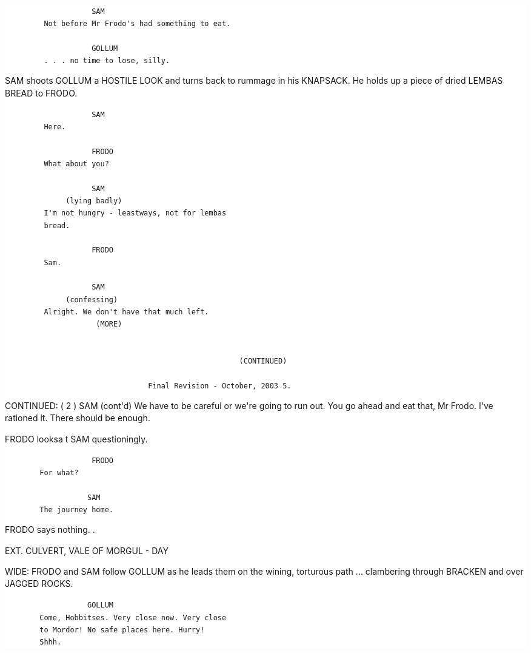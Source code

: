                         SAM
             Not before Mr Frodo's had something to eat.

                        GOLLUM
             . . . no time to lose, silly.

SAM shoots GOLLUM a HOSTILE LOOK and turns back to rummage in
his KNAPSACK. He holds up a piece of dried LEMBAS BREAD to
FRODO.

                        SAM
             Here.

                        FRODO
             What about you?

                        SAM
                  (lying badly)
             I'm not hungry - leastways, not for lembas
             bread.

                        FRODO
             Sam.

                        SAM
                  (confessing)
             Alright. We don't have that much left.
                         (MORE)


                                                          (CONTINUED)

                                     Final Revision - October, 2003 5.
CONTINUED: ( 2 )
                      SAM (cont'd)
            We have to be careful or we're going to run
            out. You go ahead and eat that, Mr Frodo.
            I've rationed it. There should be enough.

FRODO looksa t SAM questioningly.

                        FRODO
            For what?

                       SAM
            The journey home.

FRODO says nothing.                                            .

EXT. CULVERT, VALE OF MORGUL - DAY

WIDE: FRODO and SAM follow GOLLUM as he leads them on the
wining, torturous path ... clambering through BRACKEN and
over JAGGED ROCKS.

                       GOLLUM
            Come, Hobbitses. Very close now. Very close
            to Mordor! No safe places here. Hurry!
            Shhh.
